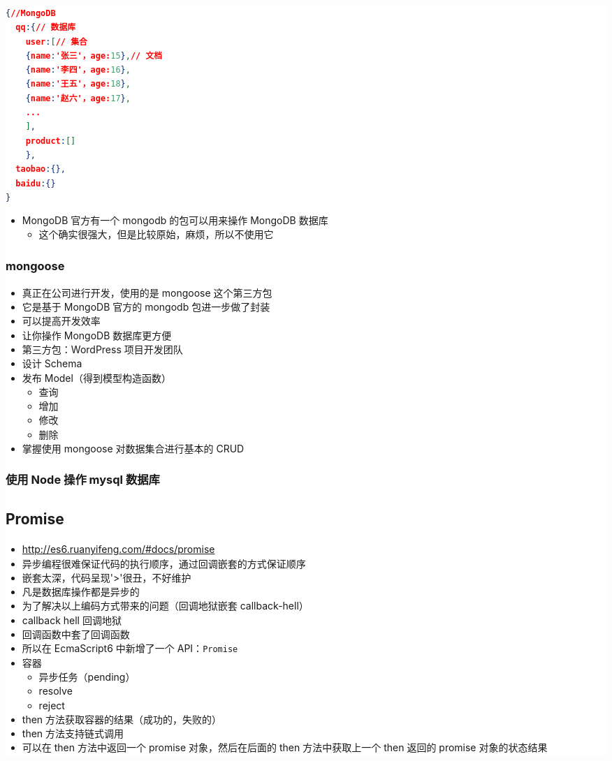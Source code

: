 ```json
{//MongoDB
  qq:{// 数据库
    user:[// 集合
    {name:'张三'，age:15},// 文档
    {name:'李四'，age:16},
    {name:'王五'，age:18},
    {name:'赵六'，age:17},
    ...
    ],
    product:[]
    },
  taobao:{},
  baidu:{}
}
```

- MongoDB 官方有一个 mongodb 的包可以用来操作 MongoDB 数据库
  - 这个确实很强大，但是比较原始，麻烦，所以不使用它

### mongoose

- 真正在公司进行开发，使用的是 mongoose 这个第三方包
- 它是基于 MongoDB 官方的 mongodb 包进一步做了封装
- 可以提高开发效率
- 让你操作 MongoDB 数据库更方便
- 第三方包：WordPress 项目开发团队
- 设计 Schema
- 发布 Model（得到模型构造函数）
  - 查询
  - 增加
  - 修改
  - 删除
- 掌握使用 mongoose 对数据集合进行基本的 CRUD

### 使用 Node 操作 mysql 数据库

## Promise

- http://es6.ruanyifeng.com/#docs/promise
- 异步编程很难保证代码的执行顺序，通过回调嵌套的方式保证顺序
- 嵌套太深，代码呈现'>'很丑，不好维护
- 凡是数据库操作都是异步的
- 为了解决以上编码方式带来的问题（回调地狱嵌套 callback-hell）
- callback hell 回调地狱
- 回调函数中套了回调函数
- 所以在 EcmaScript6 中新增了一个 API：`Promise`
- 容器
  - 异步任务（pending）
  - resolve
  - reject
- then 方法获取容器的结果（成功的，失败的）
- then 方法支持链式调用
- 可以在 then 方法中返回一个 promise 对象，然后在后面的 then 方法中获取上一个 then 返回的 promise 对象的状态结果
